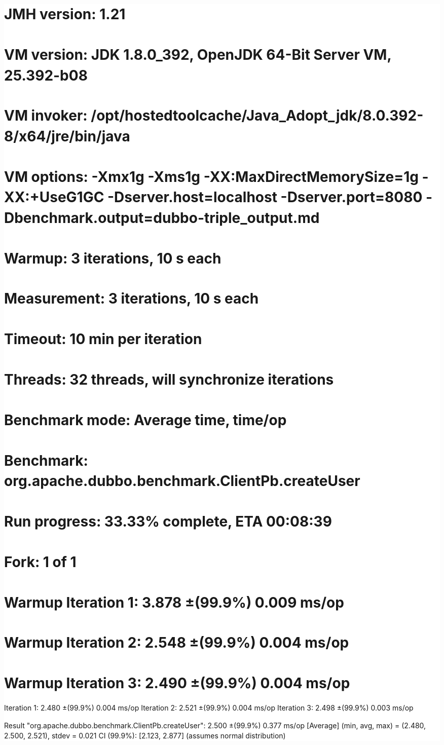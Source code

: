 
# JMH version: 1.21
# VM version: JDK 1.8.0_392, OpenJDK 64-Bit Server VM, 25.392-b08
# VM invoker: /opt/hostedtoolcache/Java_Adopt_jdk/8.0.392-8/x64/jre/bin/java
# VM options: -Xmx1g -Xms1g -XX:MaxDirectMemorySize=1g -XX:+UseG1GC -Dserver.host=localhost -Dserver.port=8080 -Dbenchmark.output=dubbo-triple_output.md
# Warmup: 3 iterations, 10 s each
# Measurement: 3 iterations, 10 s each
# Timeout: 10 min per iteration
# Threads: 32 threads, will synchronize iterations
# Benchmark mode: Average time, time/op
# Benchmark: org.apache.dubbo.benchmark.ClientPb.createUser

# Run progress: 33.33% complete, ETA 00:08:39
# Fork: 1 of 1
# Warmup Iteration   1: 3.878 ±(99.9%) 0.009 ms/op
# Warmup Iteration   2: 2.548 ±(99.9%) 0.004 ms/op
# Warmup Iteration   3: 2.490 ±(99.9%) 0.004 ms/op
Iteration   1: 2.480 ±(99.9%) 0.004 ms/op
Iteration   2: 2.521 ±(99.9%) 0.004 ms/op
Iteration   3: 2.498 ±(99.9%) 0.003 ms/op


Result "org.apache.dubbo.benchmark.ClientPb.createUser":
  2.500 ±(99.9%) 0.377 ms/op [Average]
  (min, avg, max) = (2.480, 2.500, 2.521), stdev = 0.021
  CI (99.9%): [2.123, 2.877] (assumes normal distribution)
